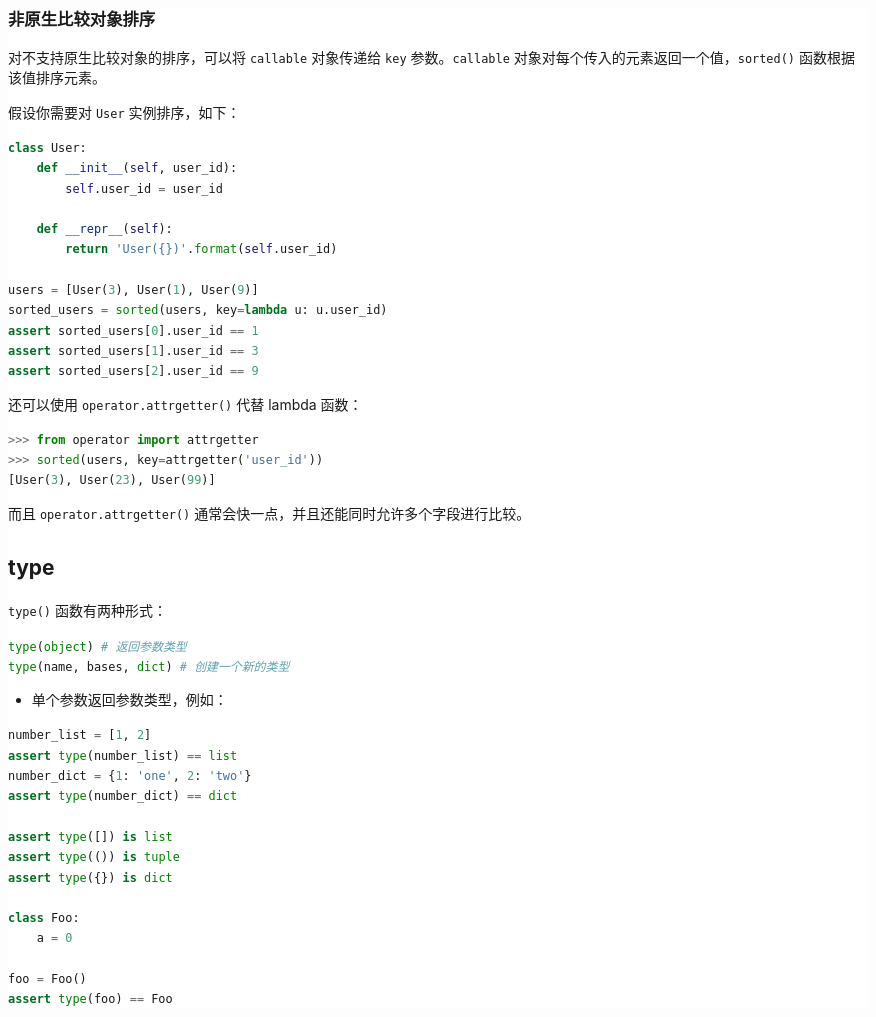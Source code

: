 ### 非原生比较对象排序

对不支持原生比较对象的排序，可以将 `callable` 对象传递给 `key` 参数。`callable` 对象对每个传入的元素返回一个值，`sorted()` 函数根据该值排序元素。

假设你需要对 `User` 实例排序，如下：

```py
class User:
    def __init__(self, user_id):
        self.user_id = user_id

    def __repr__(self):
        return 'User({})'.format(self.user_id)

users = [User(3), User(1), User(9)]
sorted_users = sorted(users, key=lambda u: u.user_id)
assert sorted_users[0].user_id == 1
assert sorted_users[1].user_id == 3
assert sorted_users[2].user_id == 9
```

还可以使用 `operator.attrgetter()` 代替 lambda 函数：

```py
>>> from operator import attrgetter
>>> sorted(users, key=attrgetter('user_id'))
[User(3), User(23), User(99)]
```

而且 `operator.attrgetter()` 通常会快一点，并且还能同时允许多个字段进行比较。

## type

`type()` 函数有两种形式：

```python
type(object) # 返回参数类型
type(name, bases, dict) # 创建一个新的类型
```

- 单个参数返回参数类型，例如：

```python
number_list = [1, 2]
assert type(number_list) == list
number_dict = {1: 'one', 2: 'two'}
assert type(number_dict) == dict

assert type([]) is list
assert type(()) is tuple
assert type({}) is dict

class Foo:
    a = 0

foo = Foo()
assert type(foo) == Foo
```
